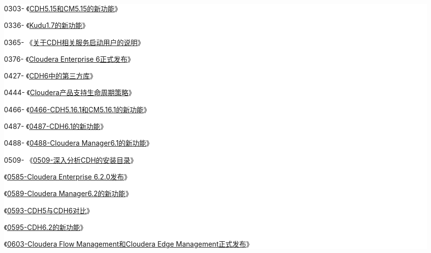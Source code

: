 0303- 《[CDH5.15和CM5.15的新功能](http://mp.weixin.qq.com/s?__biz=MzI4OTY3MTUyNg==&mid=2247490765&idx=1&sn=c976f5d5445290bb60644b6c9c23d808&chksm=ec2accc4db5d45d2c0851484d1e1df3be6885f7206c712f7573d96b03b86ee0bce1e67d42103&scene=21#wechat_redirect)》

0336- 《[Kudu1.7的新功能](http://mp.weixin.qq.com/s?__biz=MzI4OTY3MTUyNg==&mid=2247491475&idx=1&sn=e58736f1e06a3ac576e48d239220523a&chksm=ec2acf9adb5d468c678b983619df9279da8a1bd4aba9fe7fdc6cecf50e8f4a9d3c4d62b19605&scene=21#wechat_redirect)》

0365- 《[关于CDH相关服务启动用户的说明](http://mp.weixin.qq.com/s?__biz=MzI4OTY3MTUyNg==&mid=2247491993&idx=3&sn=9b189e480e8b15f7edb283e76185a14e&chksm=ec293190db5eb88699906fd4f6e554d15e67ba7ee3360d170d76d937b3334a53d863186dc6a7&scene=21#wechat_redirect)》

0376- 《[Cloudera Enterprise 6正式发布](http://mp.weixin.qq.com/s?__biz=MzI4OTY3MTUyNg==&mid=2247492195&idx=1&sn=000a802363af7a599b90745747eb98a5&chksm=ec29326adb5ebb7cac4ef40439d647b16d2f65ebdc7af71d1f5c6c1ad9c59c56c5e907fc3f1f&scene=21#wechat_redirect)》

0427- 《[CDH6中的第三方库](http://mp.weixin.qq.com/s?__biz=MzI4OTY3MTUyNg==&mid=2247493189&idx=1&sn=b022fa6ad6c2aec8197b2303375fcbc1&chksm=ec29364cdb5ebf5afd4dbcf6775d04b26c93733f45ff993c24b5955128514fa0da9b6d41ad9d&scene=21#wechat_redirect)》

0444- 《[Cloudera产品支持生命周期策略](http://mp.weixin.qq.com/s?__biz=MzI4OTY3MTUyNg==&mid=2247493479&idx=1&sn=3b2aa3b429a33fb8b296aef09b11fd7d&chksm=ec29376edb5ebe782ab15bdfb1195c2f06937ebaaf76cc6eddd8b084a95c7342e2ccca7162c2&scene=21#wechat_redirect)》

0466- 《[0466-CDH5.16.1和CM5.16.1的新功能](http://mp.weixin.qq.com/s?__biz=MzI4OTY3MTUyNg==&mid=2247494080&idx=1&sn=86bbb2da1cb184c1ecbfd9804ee43811&chksm=ec2939c9db5eb0df825ce68866a8d972fa60e88cceb6d9e4136f39accd119fad053028b25564&scene=21#wechat_redirect)》

0487- 《[0487-CDH6.1的新功能](http://mp.weixin.qq.com/s?__biz=MzI4OTY3MTUyNg==&mid=2247495158&idx=1&sn=db40f26a2b939699c01760a662b4986d&chksm=ec293dffdb5eb4e9e1e0d782caeee73703ad29d1c8b6d2c89951e186420021eb629fb5bc5252&scene=21#wechat_redirect)》

0488- 《[0488-Cloudera Manager6.1的新功能](http://mp.weixin.qq.com/s?__biz=MzI4OTY3MTUyNg==&mid=2247495162&idx=1&sn=90c466bc0574c3304b59fb5d66c800b0&chksm=ec293df3db5eb4e57b836f619748665d1fc5e5c0926e4e1df59d147dff66f5274cac08e46010&scene=21#wechat_redirect)》

0509- 《[0509-深入分析CDH的安装目录](http://mp.weixin.qq.com/s?__biz=MzI4OTY3MTUyNg==&mid=2247495580&idx=1&sn=58b1b1d9496da9b77fb2d7a4fbaf5b94&chksm=ec293f95db5eb68384acd10811c693bd2caeea234a1be99ff9d49933ee2e59c9be0ce323a6cf&scene=21#wechat_redirect)》

《[0585-Cloudera Enterprise 6.2.0发布](http://mp.weixin.qq.com/s?__biz=MzI4OTY3MTUyNg==&mid=2247496913&idx=1&sn=afc27f70bd802fa5a5b514b75ed4652b&chksm=ec2924d8db5eadce801caaf96e9be068ce5fc68819bbe7b808996848efed2517b79cd2836262&scene=21#wechat_redirect)》

《[0589-Cloudera Manager6.2的新功能](http://mp.weixin.qq.com/s?__biz=MzI4OTY3MTUyNg==&mid=2247497005&idx=1&sn=d493ce20cf7a27b07294ac5e5df13557&chksm=ec292524db5eac32235160726330b92f51662028333b865a5b1ca94df96294ea41bf22c6554d&scene=21#wechat_redirect)》

《[0593-CDH5与CDH6对比](http://mp.weixin.qq.com/s?__biz=MzI4OTY3MTUyNg==&mid=2247497070&idx=1&sn=3002941ac8725605e66bf3f62b019859&chksm=ec292567db5eac719bed262ed4f59b3290b9404dddebcabb77ac7034234bf93bc865530f59e8&scene=21#wechat_redirect)》

《[0595-CDH6.2的新功能](http://mp.weixin.qq.com/s?__biz=MzI4OTY3MTUyNg==&mid=2247497136&idx=1&sn=96b394929868c9bbce4dfbee9da90dad&chksm=ec2925b9db5eacafeec9eaecaa66b9c3c79380d6cbeb1c7d4d5c99d3f386651020ccef39d07b&scene=21#wechat_redirect)》

《[0603-Cloudera Flow Management和Cloudera Edge Management正式发布](http://mp.weixin.qq.com/s?__biz=MzI4OTY3MTUyNg==&mid=2247497370&idx=1&sn=4f052178a61814c4980042dc75e85758&chksm=ec292693db5eaf852714e55925963a3c6731e4fced7369fdbdaa7afbed8779c8ca0b01568c33&scene=21#wechat_redirect)》
